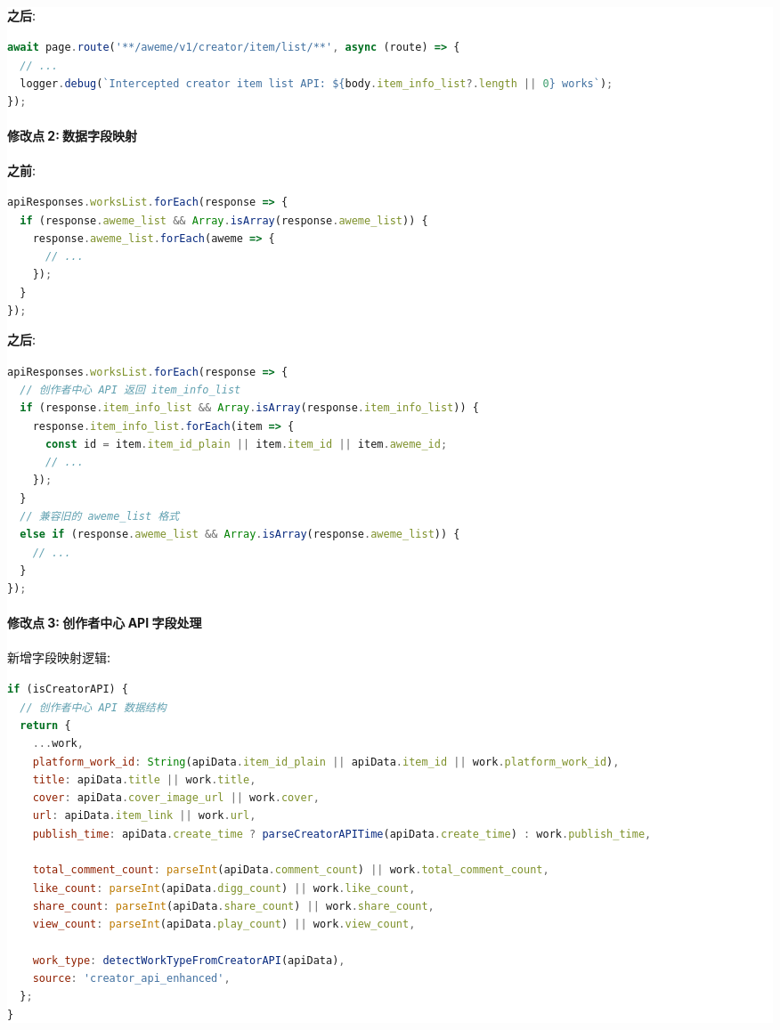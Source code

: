 **之后**:
```javascript
await page.route('**/aweme/v1/creator/item/list/**', async (route) => {
  // ...
  logger.debug(`Intercepted creator item list API: ${body.item_info_list?.length || 0} works`);
});
```

#### 修改点 2: 数据字段映射

**之前**:
```javascript
apiResponses.worksList.forEach(response => {
  if (response.aweme_list && Array.isArray(response.aweme_list)) {
    response.aweme_list.forEach(aweme => {
      // ...
    });
  }
});
```

**之后**:
```javascript
apiResponses.worksList.forEach(response => {
  // 创作者中心 API 返回 item_info_list
  if (response.item_info_list && Array.isArray(response.item_info_list)) {
    response.item_info_list.forEach(item => {
      const id = item.item_id_plain || item.item_id || item.aweme_id;
      // ...
    });
  }
  // 兼容旧的 aweme_list 格式
  else if (response.aweme_list && Array.isArray(response.aweme_list)) {
    // ...
  }
});
```

#### 修改点 3: 创作者中心 API 字段处理

新增字段映射逻辑:

```javascript
if (isCreatorAPI) {
  // 创作者中心 API 数据结构
  return {
    ...work,
    platform_work_id: String(apiData.item_id_plain || apiData.item_id || work.platform_work_id),
    title: apiData.title || work.title,
    cover: apiData.cover_image_url || work.cover,
    url: apiData.item_link || work.url,
    publish_time: apiData.create_time ? parseCreatorAPITime(apiData.create_time) : work.publish_time,

    total_comment_count: parseInt(apiData.comment_count) || work.total_comment_count,
    like_count: parseInt(apiData.digg_count) || work.like_count,
    share_count: parseInt(apiData.share_count) || work.share_count,
    view_count: parseInt(apiData.play_count) || work.view_count,

    work_type: detectWorkTypeFromCreatorAPI(apiData),
    source: 'creator_api_enhanced',
  };
}
```
